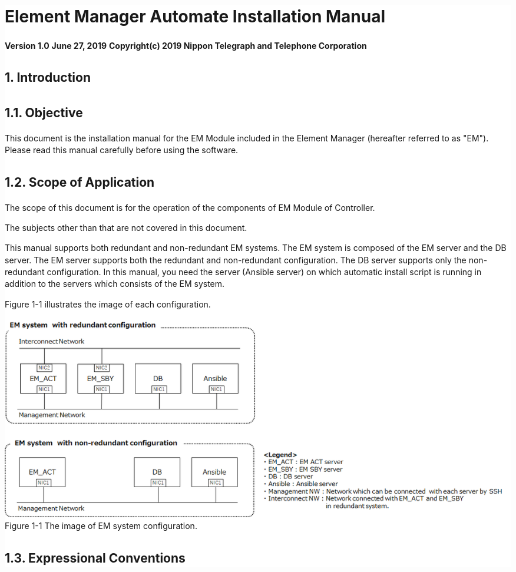 ﻿# Element Manager Automate Installation Manual

**Version 1.0**
**June 27, 2019**
**Copyright(c) 2019 Nippon Telegraph and Telephone Corporation**

## 1. Introduction

1.1. Objective
---------

This document is the installation manual for the EM Module included in
the Element Manager (hereafter referred to as \"EM\").
Please read this manual carefully before using the software.

1.2. Scope of Application
--------------------

The scope of this document is for the operation of the components of EM
Module of Controller.

The subjects other than that are not covered in this document.

This manual supports both redundant and non-redundant EM systems.
The EM system is composed of the EM server and the DB server.
The EM server supports both the redundant and non-redundant configuration.
The DB server supports only the non-redundant configuration.
In this manual, you need the server (Ansible server) on which automatic install script is running in addition to the servers which consists of the EM system.

Figure 1-1 illustrates the image of each configuration.

![Figure 1-1 Figure 1-1 The image of EM system configuration.](img/Fig_1_1_EM.png "Fig1-1")<br>
Figure 1-1 The image of EM system configuration.

1.3. Expressional Conventions
------------------------
